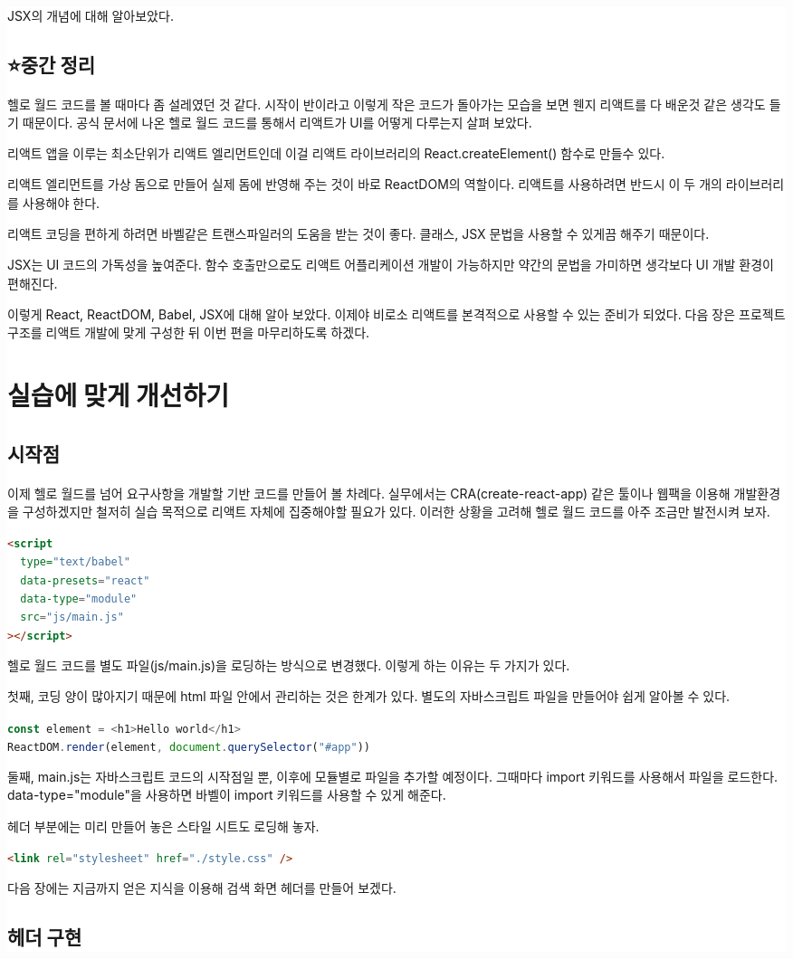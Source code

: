 JSX의 개념에 대해 알아보았다.

## ⭐중간 정리

헬로 월드 코드를 볼 때마다 좀 설레였던 것 같다. 시작이 반이라고 이렇게 작은 코드가 돌아가는 모습을 보면 웬지 리액트를 다 배운것 같은 생각도 들기 때문이다. 공식 문서에 나온 헬로 월드 코드를 통해서 리액트가 UI를 어떻게 다루는지 살펴 보았다.

리액트 앱을 이루는 최소단위가 리액트 엘리먼트인데 이걸 리액트 라이브러리의 React.createElement() 함수로 만들수 있다.

리액트 엘리먼트를 가상 돔으로 만들어 실제 돔에 반영해 주는 것이 바로 ReactDOM의 역할이다. 리액트를 사용하려면 반드시 이 두 개의 라이브러리를 사용해야 한다.

리액트 코딩을 편하게 하려면 바벨같은 트랜스파일러의 도움을 받는 것이 좋다. 클래스, JSX 문법을 사용할 수 있게끔 해주기 때문이다.

JSX는 UI 코드의 가독성을 높여준다. 함수 호출만으로도 리액트 어플리케이션 개발이 가능하지만 약간의 문법을 가미하면 생각보다 UI 개발 환경이 편해진다.

이렇게 React, ReactDOM, Babel, JSX에 대해 알아 보았다. 이제야 비로소 리액트를 본격적으로 사용할 수 있는 준비가 되었다. 다음 장은 프로젝트 구조를 리액트 개발에 맞게 구성한 뒤 이번 편을 마무리하도록 하겠다.

# 실습에 맞게 개선하기

## 시작점

이제 헬로 월드를 넘어 요구사항을 개발할 기반 코드를 만들어 볼 차례다. 실무에서는 CRA(create-react-app) 같은 툴이나 웹팩을 이용해 개발환경을 구성하겠지만 철저히 실습 목적으로 리액트 자체에 집중해야할 필요가 있다. 이러한 상황을 고려해 헬로 월드 코드를 아주 조금만 발전시켜 보자.

```html
<script
  type="text/babel"
  data-presets="react"
  data-type="module"
  src="js/main.js"
></script>
```

헬로 월드 코드를 별도 파일(js/main.js)을 로딩하는 방식으로 변경했다. 이렇게 하는 이유는 두 가지가 있다.

첫째, 코딩 양이 많아지기 때문에 html 파일 안에서 관리하는 것은 한계가 있다. 별도의 자바스크립트 파일을 만들어야 쉽게 알아볼 수 있다.

```js
const element = <h1>Hello world</h1>
ReactDOM.render(element, document.querySelector("#app"))
```

둘째, main.js는 자바스크립트 코드의 시작점일 뿐, 이후에 모듈별로 파일을 추가할 예정이다. 그때마다 import 키워드를 사용해서 파일을 로드한다. data-type="module"을 사용하면 바벨이 import 키워드를 사용할 수 있게 해준다.

헤더 부분에는 미리 만들어 놓은 스타일 시트도 로딩해 놓자.

```html
<link rel="stylesheet" href="./style.css" />
```

다음 장에는 지금까지 얻은 지식을 이용해 검색 화면 헤더를 만들어 보겠다.

## 헤더 구현
